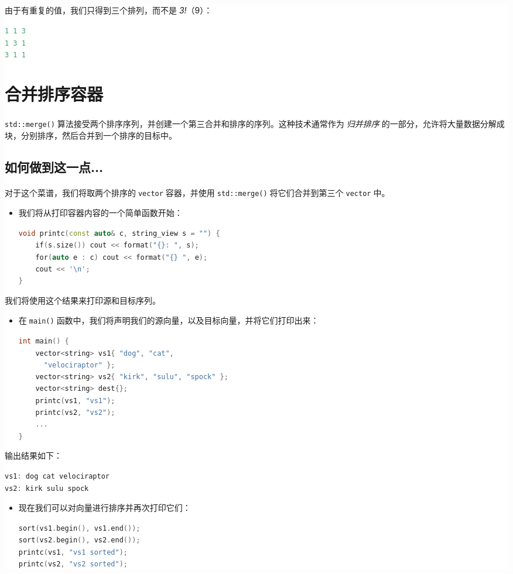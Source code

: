 由于有重复的值，我们只得到三个排列，而不是 *3!*（9）：

```cpp
1 1 3
1 3 1
3 1 1
```

# 合并排序容器

`std::merge()` 算法接受两个排序序列，并创建一个第三合并和排序的序列。这种技术通常作为 *归并排序* 的一部分，允许将大量数据分解成块，分别排序，然后合并到一个排序的目标中。

## 如何做到这一点...

对于这个菜谱，我们将取两个排序的 `vector` 容器，并使用 `std::merge()` 将它们合并到第三个 `vector` 中。

+   我们将从打印容器内容的一个简单函数开始：

    ```cpp
    void printc(const auto& c, string_view s = "") {
        if(s.size()) cout << format("{}: ", s);
        for(auto e : c) cout << format("{} ", e);
        cout << '\n';
    }
    ```

我们将使用这个结果来打印源和目标序列。

+   在 `main()` 函数中，我们将声明我们的源向量，以及目标向量，并将它们打印出来：

    ```cpp
    int main() {
        vector<string> vs1{ "dog", "cat", 
          "velociraptor" };
        vector<string> vs2{ "kirk", "sulu", "spock" };
        vector<string> dest{};
        printc(vs1, "vs1");
        printc(vs2, "vs2");
        ...
    }
    ```

输出结果如下：

```cpp
vs1: dog cat velociraptor
vs2: kirk sulu spock
```

+   现在我们可以对向量进行排序并再次打印它们：

    ```cpp
    sort(vs1.begin(), vs1.end());
    sort(vs2.begin(), vs2.end());
    printc(vs1, "vs1 sorted");
    printc(vs2, "vs2 sorted");
    ```
